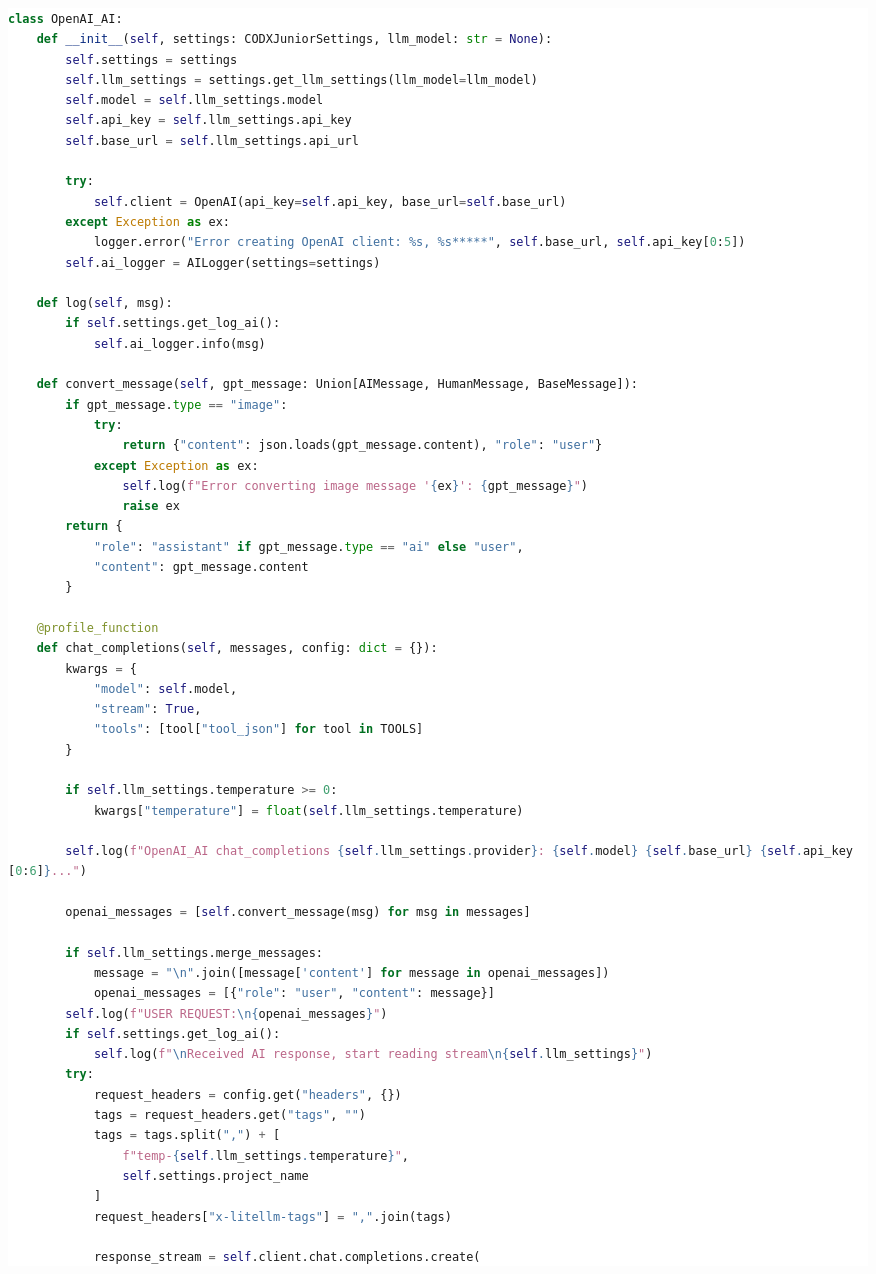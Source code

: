 ```python /shared/codx-junior/api/codx/junior/ai/openai_ai.py
class OpenAI_AI:
    def __init__(self, settings: CODXJuniorSettings, llm_model: str = None):
        self.settings = settings
        self.llm_settings = settings.get_llm_settings(llm_model=llm_model)
        self.model = self.llm_settings.model
        self.api_key = self.llm_settings.api_key
        self.base_url = self.llm_settings.api_url

        try:
            self.client = OpenAI(api_key=self.api_key, base_url=self.base_url)
        except Exception as ex:
            logger.error("Error creating OpenAI client: %s, %s*****", self.base_url, self.api_key[0:5])
        self.ai_logger = AILogger(settings=settings)

    def log(self, msg):
        if self.settings.get_log_ai():
            self.ai_logger.info(msg)

    def convert_message(self, gpt_message: Union[AIMessage, HumanMessage, BaseMessage]):
        if gpt_message.type == "image":
            try:
                return {"content": json.loads(gpt_message.content), "role": "user"}
            except Exception as ex:
                self.log(f"Error converting image message '{ex}': {gpt_message}")
                raise ex
        return {
            "role": "assistant" if gpt_message.type == "ai" else "user",
            "content": gpt_message.content
        }

    @profile_function
    def chat_completions(self, messages, config: dict = {}):
        kwargs = {
            "model": self.model,
            "stream": True,
            "tools": [tool["tool_json"] for tool in TOOLS]
        }

        if self.llm_settings.temperature >= 0:
            kwargs["temperature"] = float(self.llm_settings.temperature)

        self.log(f"OpenAI_AI chat_completions {self.llm_settings.provider}: {self.model} {self.base_url} {self.api_key[0:6]}...")

        openai_messages = [self.convert_message(msg) for msg in messages]

        if self.llm_settings.merge_messages:
            message = "\n".join([message['content'] for message in openai_messages])
            openai_messages = [{"role": "user", "content": message}]
        self.log(f"USER REQUEST:\n{openai_messages}")
        if self.settings.get_log_ai():
            self.log(f"\nReceived AI response, start reading stream\n{self.llm_settings}")
        try:
            request_headers = config.get("headers", {})
            tags = request_headers.get("tags", "")
            tags = tags.split(",") + [
                f"temp-{self.llm_settings.temperature}",
                self.settings.project_name
            ]
            request_headers["x-litellm-tags"] = ",".join(tags)

            response_stream = self.client.chat.completions.create(
```